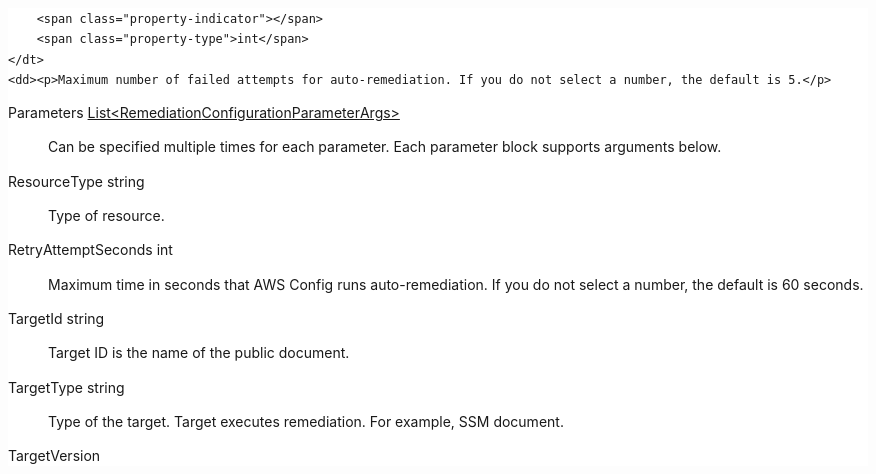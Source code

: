         <span class="property-indicator"></span>
        <span class="property-type">int</span>
    </dt>
    <dd><p>Maximum number of failed attempts for auto-remediation. If you do not select a number, the default is 5.</p>
</dd><dt class="property-optional"
            title="Optional">
        <span id="state_parameters_csharp">
<a data-swiftype-name="resource-property" data-swiftype-type="text" href="#state_parameters_csharp" style="color: inherit; text-decoration: inherit;">Parameters</a>
</span>
        <span class="property-indicator"></span>
        <span class="property-type"><a href="#remediationconfigurationparameter">List&lt;Remediation<wbr>Configuration<wbr>Parameter<wbr>Args&gt;</a></span>
    </dt>
    <dd><p>Can be specified multiple times for each parameter. Each parameter block supports arguments below.</p>
</dd><dt class="property-optional"
            title="Optional">
        <span id="state_resourcetype_csharp">
<a data-swiftype-name="resource-property" data-swiftype-type="text" href="#state_resourcetype_csharp" style="color: inherit; text-decoration: inherit;">Resource<wbr>Type</a>
</span>
        <span class="property-indicator"></span>
        <span class="property-type">string</span>
    </dt>
    <dd><p>Type of resource.</p>
</dd><dt class="property-optional"
            title="Optional">
        <span id="state_retryattemptseconds_csharp">
<a data-swiftype-name="resource-property" data-swiftype-type="text" href="#state_retryattemptseconds_csharp" style="color: inherit; text-decoration: inherit;">Retry<wbr>Attempt<wbr>Seconds</a>
</span>
        <span class="property-indicator"></span>
        <span class="property-type">int</span>
    </dt>
    <dd><p>Maximum time in seconds that AWS Config runs auto-remediation. If you do not select a number, the default is 60 seconds.</p>
</dd><dt class="property-optional"
            title="Optional">
        <span id="state_targetid_csharp">
<a data-swiftype-name="resource-property" data-swiftype-type="text" href="#state_targetid_csharp" style="color: inherit; text-decoration: inherit;">Target<wbr>Id</a>
</span>
        <span class="property-indicator"></span>
        <span class="property-type">string</span>
    </dt>
    <dd><p>Target ID is the name of the public document.</p>
</dd><dt class="property-optional"
            title="Optional">
        <span id="state_targettype_csharp">
<a data-swiftype-name="resource-property" data-swiftype-type="text" href="#state_targettype_csharp" style="color: inherit; text-decoration: inherit;">Target<wbr>Type</a>
</span>
        <span class="property-indicator"></span>
        <span class="property-type">string</span>
    </dt>
    <dd><p>Type of the target. Target executes remediation. For example, SSM document.</p>
</dd><dt class="property-optional"
            title="Optional">
        <span id="state_targetversion_csharp">
<a data-swiftype-name="resource-property" data-swiftype-type="text" href="#state_targetversion_csharp" style="color: inherit; text-decoration: inherit;">Target<wbr>Version</a>
</span>